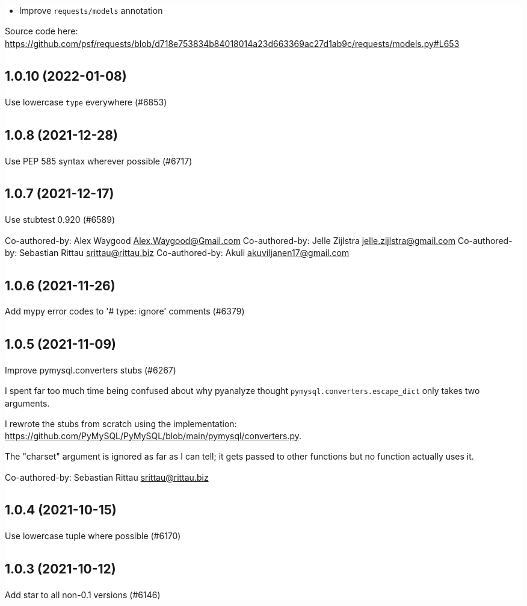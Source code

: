* Improve `requests/models` annotation

Source code here: https://github.com/psf/requests/blob/d718e753834b84018014a23d663369ac27d1ab9c/requests/models.py#L653

## 1.0.10 (2022-01-08)

Use lowercase `type` everywhere (#6853)

## 1.0.8 (2021-12-28)

Use PEP 585 syntax wherever possible (#6717)

## 1.0.7 (2021-12-17)

Use stubtest 0.920 (#6589)

Co-authored-by: Alex Waygood <Alex.Waygood@Gmail.com>
Co-authored-by: Jelle Zijlstra <jelle.zijlstra@gmail.com>
Co-authored-by: Sebastian Rittau <srittau@rittau.biz>
Co-authored-by: Akuli <akuviljanen17@gmail.com>

## 1.0.6 (2021-11-26)

Add mypy error codes to '# type: ignore' comments (#6379)

## 1.0.5 (2021-11-09)

Improve pymysql.converters stubs (#6267)

I spent far too much time being confused about why pyanalyze thought `pymysql.converters.escape_dict` only takes two arguments.

I rewrote the stubs from scratch using the implementation: https://github.com/PyMySQL/PyMySQL/blob/main/pymysql/converters.py.

The "charset" argument is ignored as far as I can tell; it gets passed to other functions but no function actually uses it.

Co-authored-by: Sebastian Rittau <srittau@rittau.biz>

## 1.0.4 (2021-10-15)

Use lowercase tuple where possible (#6170)

## 1.0.3 (2021-10-12)

Add star to all non-0.1 versions (#6146)

